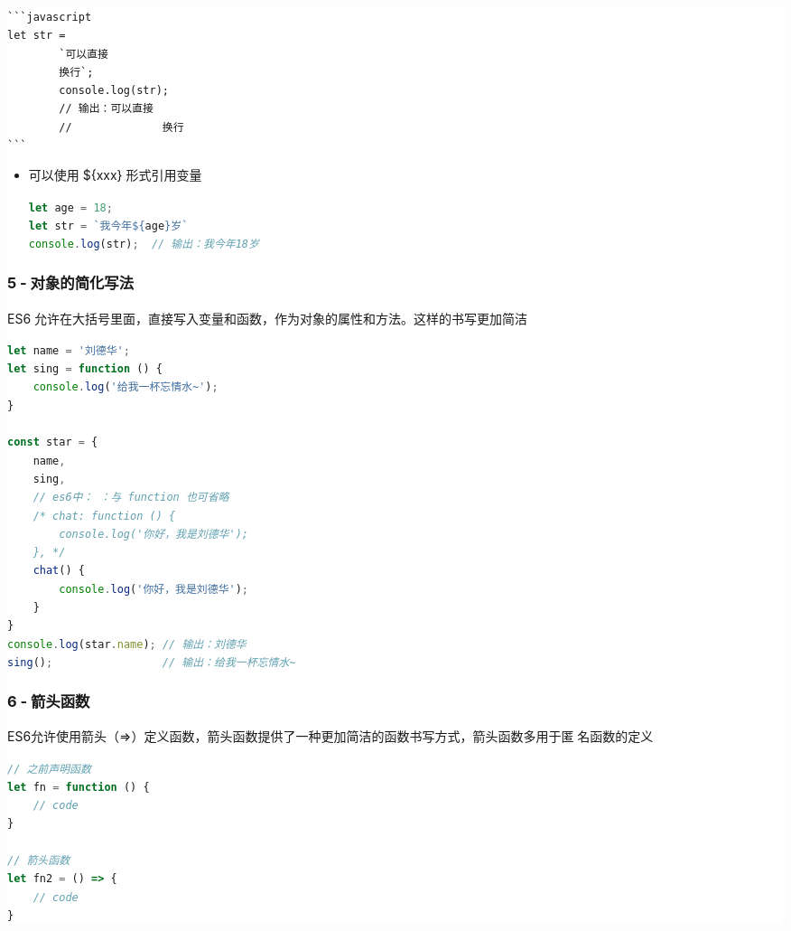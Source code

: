     ```javascript
    let str = 
            `可以直接
            换行`;
            console.log(str);
            // 输出：可以直接
            //              换行
    ```

- 可以使用 ${xxx} 形式引用变量

    ```javascript
    let age = 18;
    let str = `我今年${age}岁`
    console.log(str);  // 输出：我今年18岁
    ```

### 5 - 对象的简化写法

ES6 允许在大括号里面，直接写入变量和函数，作为对象的属性和方法。这样的书写更加简洁

```javascript
let name = '刘德华';
let sing = function () {
    console.log('给我一杯忘情水~');
}

const star = {
    name,
    sing,
    // es6中： ：与 function 也可省略
    /* chat: function () {
        console.log('你好，我是刘德华');
    }, */
    chat() {
        console.log('你好，我是刘德华');
    }
}
console.log(star.name); // 输出：刘德华
sing();                 // 输出：给我一杯忘情水~
```

### 6 - 箭头函数

ES6允许使用箭头（=>）定义函数，箭头函数提供了一种更加简洁的函数书写方式，箭头函数多用于匿
名函数的定义

```javascript
// 之前声明函数
let fn = function () {
    // code
}

// 箭头函数
let fn2 = () => {
    // code
}
```
